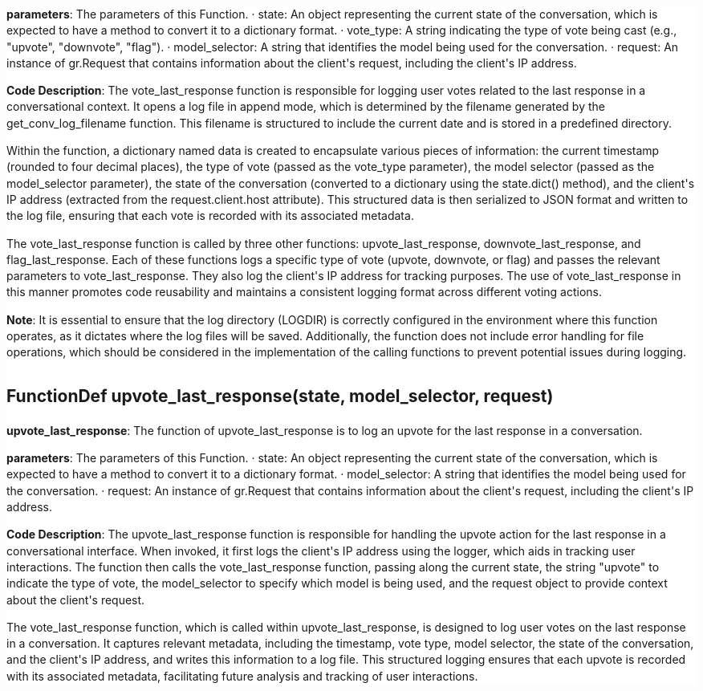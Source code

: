 **parameters**: The parameters of this Function.
· state: An object representing the current state of the conversation, which is expected to have a method to convert it to a dictionary format.
· vote_type: A string indicating the type of vote being cast (e.g., "upvote", "downvote", "flag").
· model_selector: A string that identifies the model being used for the conversation.
· request: An instance of gr.Request that contains information about the client's request, including the client's IP address.

**Code Description**: The vote_last_response function is responsible for logging user votes related to the last response in a conversational context. It opens a log file in append mode, which is determined by the filename generated by the get_conv_log_filename function. This filename is structured to include the current date and is stored in a predefined directory.

Within the function, a dictionary named data is created to encapsulate various pieces of information: the current timestamp (rounded to four decimal places), the type of vote (passed as the vote_type parameter), the model selector (passed as the model_selector parameter), the state of the conversation (converted to a dictionary using the state.dict() method), and the client's IP address (extracted from the request.client.host attribute). This structured data is then serialized to JSON format and written to the log file, ensuring that each vote is recorded with its associated metadata.

The vote_last_response function is called by three other functions: upvote_last_response, downvote_last_response, and flag_last_response. Each of these functions logs a specific type of vote (upvote, downvote, or flag) and passes the relevant parameters to vote_last_response. They also log the client's IP address for tracking purposes. The use of vote_last_response in this manner promotes code reusability and maintains a consistent logging format across different voting actions.

**Note**: It is essential to ensure that the log directory (LOGDIR) is correctly configured in the environment where this function operates, as it dictates where the log files will be saved. Additionally, the function does not include error handling for file operations, which should be considered in the implementation of the calling functions to prevent potential issues during logging.
## FunctionDef upvote_last_response(state, model_selector, request)
**upvote_last_response**: The function of upvote_last_response is to log an upvote for the last response in a conversation.

**parameters**: The parameters of this Function.
· state: An object representing the current state of the conversation, which is expected to have a method to convert it to a dictionary format.
· model_selector: A string that identifies the model being used for the conversation.
· request: An instance of gr.Request that contains information about the client's request, including the client's IP address.

**Code Description**: The upvote_last_response function is responsible for handling the upvote action for the last response in a conversational interface. When invoked, it first logs the client's IP address using the logger, which aids in tracking user interactions. The function then calls the vote_last_response function, passing along the current state, the string "upvote" to indicate the type of vote, the model_selector to specify which model is being used, and the request object to provide context about the client's request.

The vote_last_response function, which is called within upvote_last_response, is designed to log user votes on the last response in a conversation. It captures relevant metadata, including the timestamp, vote type, model selector, the state of the conversation, and the client's IP address, and writes this information to a log file. This structured logging ensures that each upvote is recorded with its associated metadata, facilitating future analysis and tracking of user interactions.
